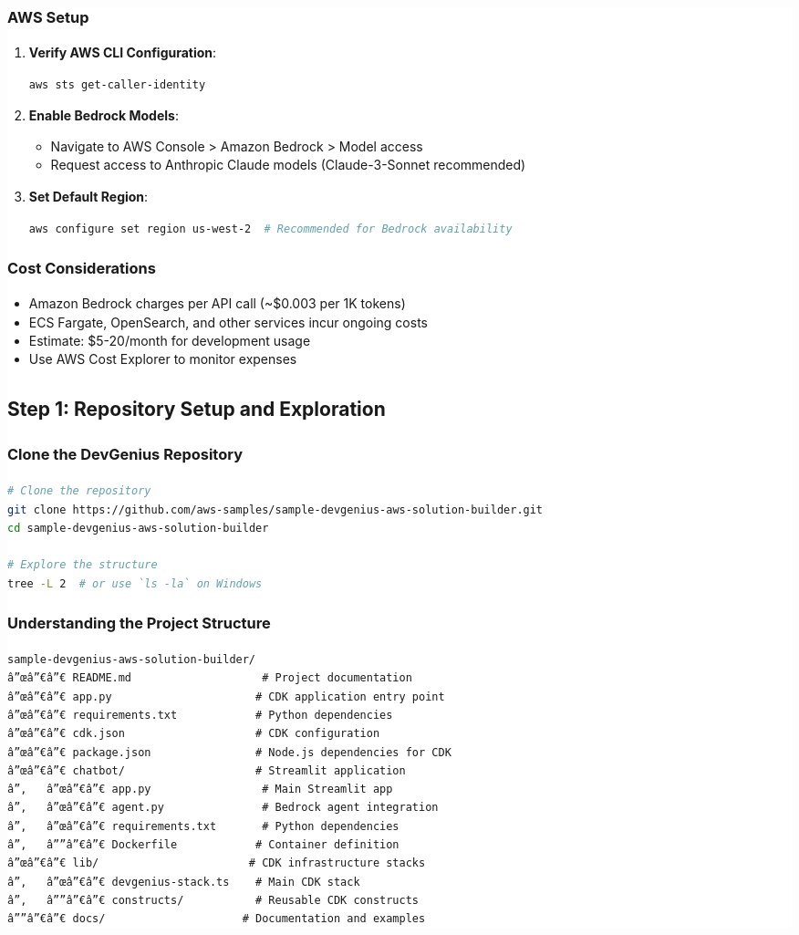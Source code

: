 ### AWS Setup
1. **Verify AWS CLI Configuration**:
   ```bash
   aws sts get-caller-identity
   ```

2. **Enable Bedrock Models**: 
   - Navigate to AWS Console > Amazon Bedrock > Model access
   - Request access to Anthropic Claude models (Claude-3-Sonnet recommended)

3. **Set Default Region**:
   ```bash
   aws configure set region us-west-2  # Recommended for Bedrock availability
   ```

### Cost Considerations
- Amazon Bedrock charges per API call (~$0.003 per 1K tokens)
- ECS Fargate, OpenSearch, and other services incur ongoing costs
- Estimate: $5-20/month for development usage
- Use AWS Cost Explorer to monitor expenses

## Step 1: Repository Setup and Exploration

### Clone the DevGenius Repository

```bash
# Clone the repository
git clone https://github.com/aws-samples/sample-devgenius-aws-solution-builder.git
cd sample-devgenius-aws-solution-builder

# Explore the structure
tree -L 2  # or use `ls -la` on Windows
```

### Understanding the Project Structure

```
sample-devgenius-aws-solution-builder/
â”œâ”€â”€ README.md                    # Project documentation
â”œâ”€â”€ app.py                      # CDK application entry point  
â”œâ”€â”€ requirements.txt            # Python dependencies
â”œâ”€â”€ cdk.json                    # CDK configuration
â”œâ”€â”€ package.json                # Node.js dependencies for CDK
â”œâ”€â”€ chatbot/                    # Streamlit application
â”‚   â”œâ”€â”€ app.py                 # Main Streamlit app
â”‚   â”œâ”€â”€ agent.py               # Bedrock agent integration
â”‚   â”œâ”€â”€ requirements.txt       # Python dependencies
â”‚   â””â”€â”€ Dockerfile            # Container definition
â”œâ”€â”€ lib/                       # CDK infrastructure stacks
â”‚   â”œâ”€â”€ devgenius-stack.ts    # Main CDK stack
â”‚   â””â”€â”€ constructs/           # Reusable CDK constructs
â””â”€â”€ docs/                     # Documentation and examples
```
